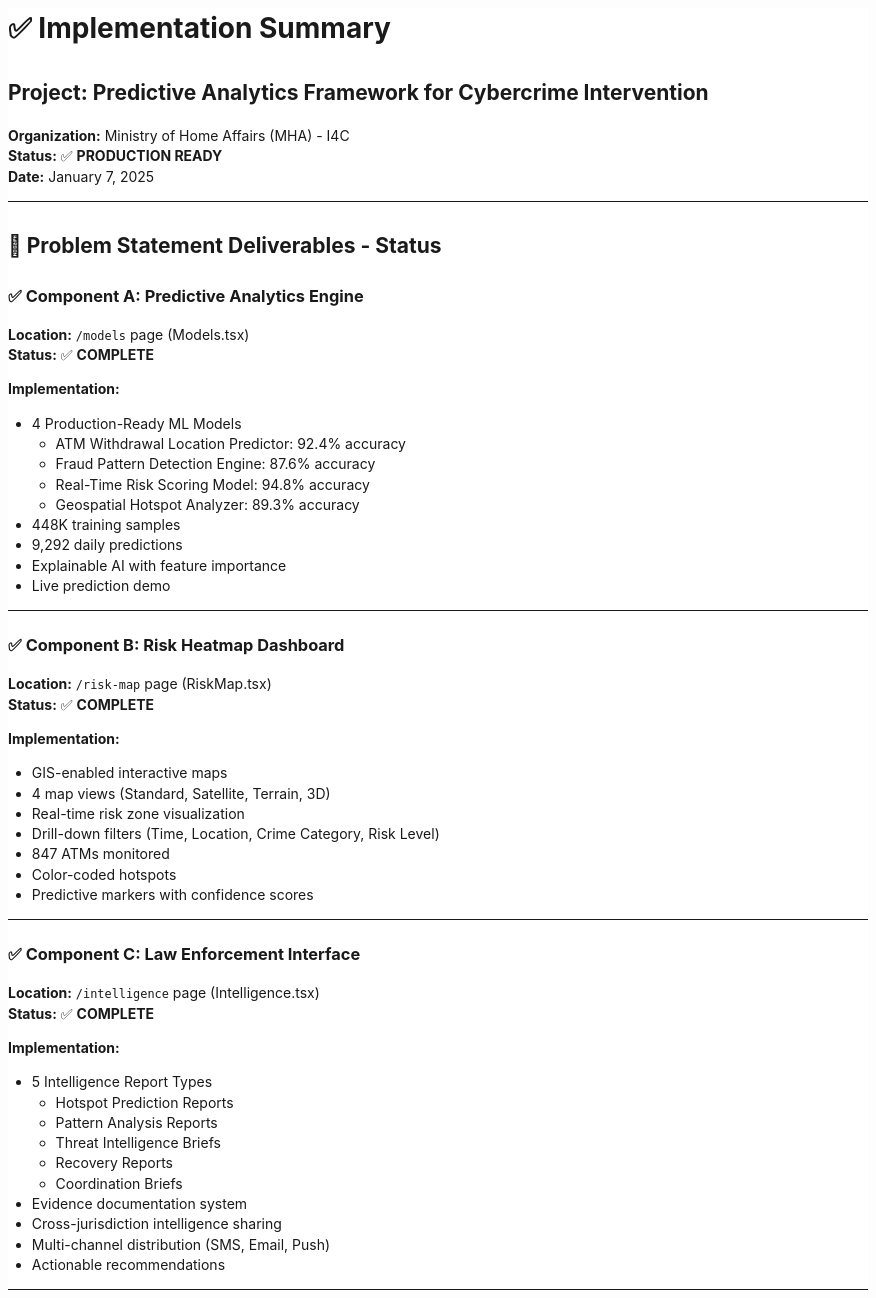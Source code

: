 # ✅ Implementation Summary

## Project: Predictive Analytics Framework for Cybercrime Intervention
**Organization:** Ministry of Home Affairs (MHA) - I4C  
**Status:** ✅ **PRODUCTION READY**  
**Date:** January 7, 2025

---

## 🎯 Problem Statement Deliverables - Status

### ✅ Component A: Predictive Analytics Engine
**Location:** `/models` page (Models.tsx)  
**Status:** ✅ **COMPLETE**

**Implementation:**
- 4 Production-Ready ML Models
  - ATM Withdrawal Location Predictor: 92.4% accuracy
  - Fraud Pattern Detection Engine: 87.6% accuracy
  - Real-Time Risk Scoring Model: 94.8% accuracy
  - Geospatial Hotspot Analyzer: 89.3% accuracy
- 448K training samples
- 9,292 daily predictions
- Explainable AI with feature importance
- Live prediction demo

---

### ✅ Component B: Risk Heatmap Dashboard
**Location:** `/risk-map` page (RiskMap.tsx)  
**Status:** ✅ **COMPLETE**

**Implementation:**
- GIS-enabled interactive maps
- 4 map views (Standard, Satellite, Terrain, 3D)
- Real-time risk zone visualization
- Drill-down filters (Time, Location, Crime Category, Risk Level)
- 847 ATMs monitored
- Color-coded hotspots
- Predictive markers with confidence scores

---

### ✅ Component C: Law Enforcement Interface
**Location:** `/intelligence` page (Intelligence.tsx)  
**Status:** ✅ **COMPLETE**

**Implementation:**
- 5 Intelligence Report Types
  - Hotspot Prediction Reports
  - Pattern Analysis Reports
  - Threat Intelligence Briefs
  - Recovery Reports
  - Coordination Briefs
- Evidence documentation system
- Cross-jurisdiction intelligence sharing
- Multi-channel distribution (SMS, Email, Push)
- Actionable recommendations

---
